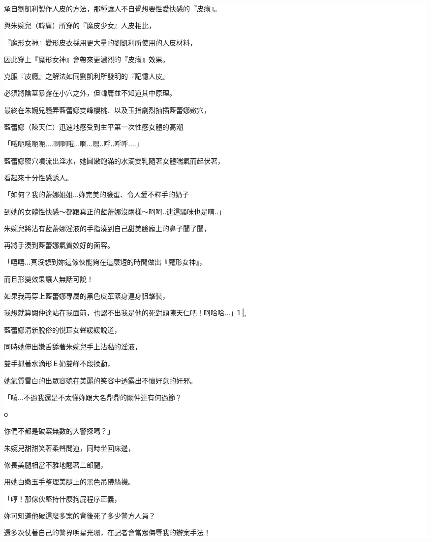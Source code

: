 承自劉凱利製作人皮的方法，那種讓人不自覺想要性愛快感的『皮癮』。

與朱婉兒（韓庸）所穿的『魔皮少女』人皮相比，

『魔形女神』變形皮衣採用更大量的劉凱利所使用的人皮材料，

因此穿上『魔形女神』會帶來更濃烈的『皮癮』效果。

克服『皮癮』之解法如同劉凱利所發明的『記憶人皮』

必須將陰莖暴露在小穴之外，但韓庸並不知道其中原理。

最終在朱婉兒騷弄藍蕾娜雙峰櫻桃、以及玉指劇烈抽插藍蕾娜嫩穴，

藍蕾娜（陳天仁）迅速地感受到生平第一次性感女體的高潮

「哦呃哦呃呃....啊啊哦...啊...嗯..呼..呼呼....」

藍蕾娜蜜穴噴流出淫水，她圓嫩飽滿的水滴雙乳隨著女體喘氣而起伏著，

看起來十分性感誘人。



「如何？我的蕾娜姐姐...妳完美的臉蛋、令人愛不釋手的奶子

到她的女體性快感～都跟真正的藍蕾娜沒兩樣～呵呵..連這騷味也是唷..」

朱婉兒將沾有藍蕾娜淫液的手指湊到自己甜美臉龐上的鼻子聞了聞，

再將手湊到藍蕾娜氣質姣好的面容。

「嘻嘻...真沒想到妳這傢伙能夠在這麼短的時間做出『魔形女神』，

而且形變效果讓人無話可說！

如果我再穿上藍蕾娜專屬的黑色皮革緊身連身狙擊裝，

我想就算闕仲達站在我面前，也認不出我是他的死對頭陳天仁吧！呵哈哈...」1    |,

藍蕾娜清新脫俗的悅耳女聲緩緩說道，

同時她伸出嫩舌舔著朱婉兒手上沾黏的淫液，

雙手抓著水滴形Ｅ奶雙峰不段揉動，

她氣質雪白的出眾容貌在美麗的笑容中透露出不懷好意的奸邪。

「嘻...不過我還是不太懂妳跟大名鼎鼎的闕仲達有何過節？

o

你們不都是破案無數的大警探嗎？」

朱婉兒甜甜笑著柔聲問道，同時坐回床邊，

修長美腿相當不雅地翹著二郎腿，

用她白嫩玉手整理美腿上的黑色吊帶絲襪。



「哼！那傢伙堅持什麼狗屁程序正義，

妳可知道他破這麼多案的背後死了多少警方人員？

還多次仗著自己的警界明星光環，在記者會當眾侮辱我的辦案手法！
